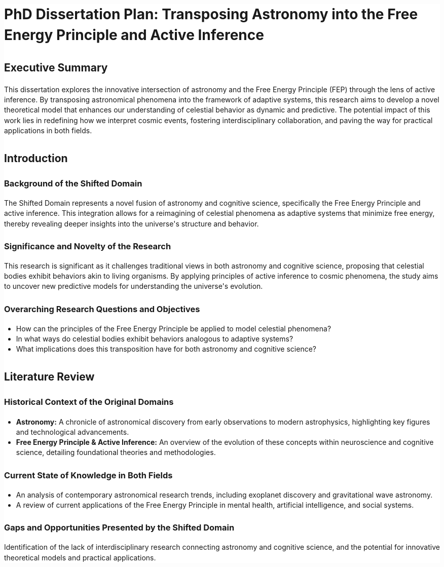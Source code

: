 # PhD Dissertation Plan: Transposing Astronomy into the Free Energy Principle and Active Inference

## Executive Summary
This dissertation explores the innovative intersection of astronomy and the Free Energy Principle (FEP) through the lens of active inference. By transposing astronomical phenomena into the framework of adaptive systems, this research aims to develop a novel theoretical model that enhances our understanding of celestial behavior as dynamic and predictive. The potential impact of this work lies in redefining how we interpret cosmic events, fostering interdisciplinary collaboration, and paving the way for practical applications in both fields.

## Introduction
### Background of the Shifted Domain
The Shifted Domain represents a novel fusion of astronomy and cognitive science, specifically the Free Energy Principle and active inference. This integration allows for a reimagining of celestial phenomena as adaptive systems that minimize free energy, thereby revealing deeper insights into the universe's structure and behavior.

### Significance and Novelty of the Research
This research is significant as it challenges traditional views in both astronomy and cognitive science, proposing that celestial bodies exhibit behaviors akin to living organisms. By applying principles of active inference to cosmic phenomena, the study aims to uncover new predictive models for understanding the universe's evolution.

### Overarching Research Questions and Objectives
- How can the principles of the Free Energy Principle be applied to model celestial phenomena?
- In what ways do celestial bodies exhibit behaviors analogous to adaptive systems?
- What implications does this transposition have for both astronomy and cognitive science?

## Literature Review
### Historical Context of the Original Domains
- **Astronomy:** A chronicle of astronomical discovery from early observations to modern astrophysics, highlighting key figures and technological advancements.
- **Free Energy Principle & Active Inference:** An overview of the evolution of these concepts within neuroscience and cognitive science, detailing foundational theories and methodologies.

### Current State of Knowledge in Both Fields
- An analysis of contemporary astronomical research trends, including exoplanet discovery and gravitational wave astronomy.
- A review of current applications of the Free Energy Principle in mental health, artificial intelligence, and social systems.

### Gaps and Opportunities Presented by the Shifted Domain
Identification of the lack of interdisciplinary research connecting astronomy and cognitive science, and the potential for innovative theoretical models and practical applications.

